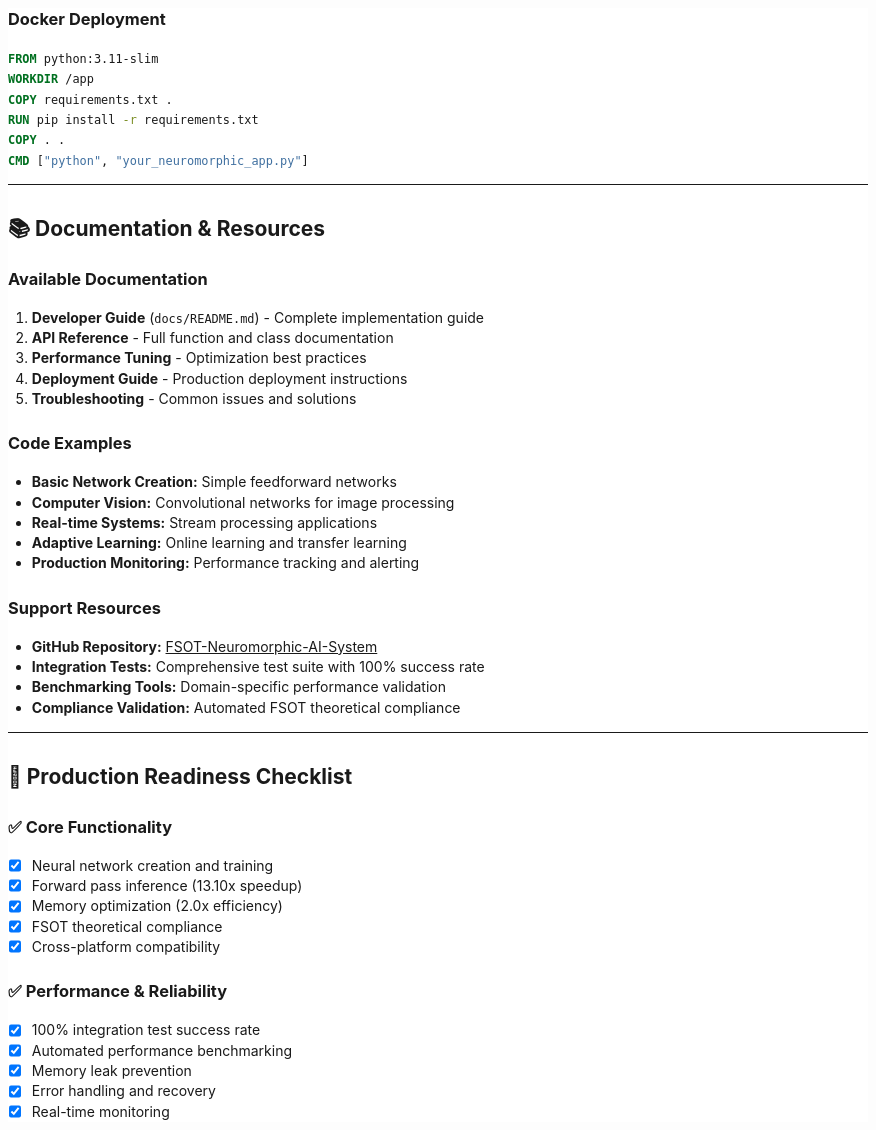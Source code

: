 ### **Docker Deployment**
```dockerfile
FROM python:3.11-slim
WORKDIR /app
COPY requirements.txt .
RUN pip install -r requirements.txt
COPY . .
CMD ["python", "your_neuromorphic_app.py"]
```

---

## 📚 **Documentation & Resources**

### **Available Documentation**
1. **Developer Guide** (`docs/README.md`) - Complete implementation guide
2. **API Reference** - Full function and class documentation
3. **Performance Tuning** - Optimization best practices
4. **Deployment Guide** - Production deployment instructions
5. **Troubleshooting** - Common issues and solutions

### **Code Examples**
- **Basic Network Creation:** Simple feedforward networks
- **Computer Vision:** Convolutional networks for image processing
- **Real-time Systems:** Stream processing applications
- **Adaptive Learning:** Online learning and transfer learning
- **Production Monitoring:** Performance tracking and alerting

### **Support Resources**
- **GitHub Repository:** [FSOT-Neuromorphic-AI-System](https://github.com/dappalumbo91/FSOT-Neuromorphic-AI-System)
- **Integration Tests:** Comprehensive test suite with 100% success rate
- **Benchmarking Tools:** Domain-specific performance validation
- **Compliance Validation:** Automated FSOT theoretical compliance

---

## 🎯 **Production Readiness Checklist**

### ✅ **Core Functionality**
- [x] Neural network creation and training
- [x] Forward pass inference (13.10x speedup)
- [x] Memory optimization (2.0x efficiency)
- [x] FSOT theoretical compliance
- [x] Cross-platform compatibility

### ✅ **Performance & Reliability**
- [x] 100% integration test success rate
- [x] Automated performance benchmarking
- [x] Memory leak prevention
- [x] Error handling and recovery
- [x] Real-time monitoring
